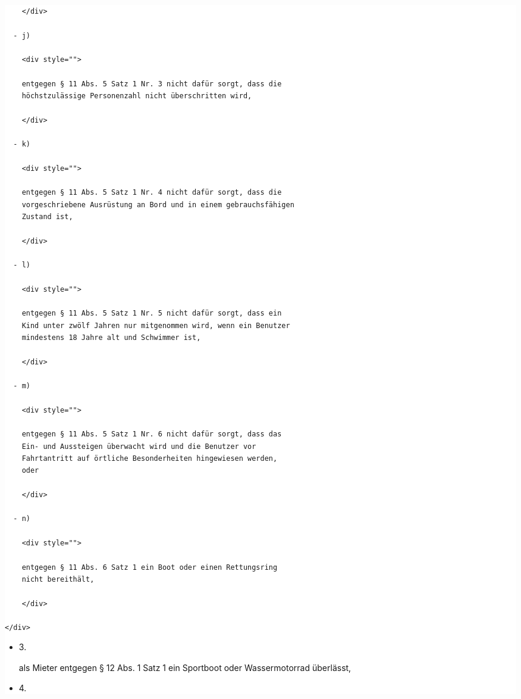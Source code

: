         </div>
    
      - j)
        
        <div style="">
        
        entgegen § 11 Abs. 5 Satz 1 Nr. 3 nicht dafür sorgt, dass die
        höchstzulässige Personenzahl nicht überschritten wird,
        
        </div>
    
      - k)
        
        <div style="">
        
        entgegen § 11 Abs. 5 Satz 1 Nr. 4 nicht dafür sorgt, dass die
        vorgeschriebene Ausrüstung an Bord und in einem gebrauchsfähigen
        Zustand ist,
        
        </div>
    
      - l)
        
        <div style="">
        
        entgegen § 11 Abs. 5 Satz 1 Nr. 5 nicht dafür sorgt, dass ein
        Kind unter zwölf Jahren nur mitgenommen wird, wenn ein Benutzer
        mindestens 18 Jahre alt und Schwimmer ist,
        
        </div>
    
      - m)
        
        <div style="">
        
        entgegen § 11 Abs. 5 Satz 1 Nr. 6 nicht dafür sorgt, dass das
        Ein- und Aussteigen überwacht wird und die Benutzer vor
        Fahrtantritt auf örtliche Besonderheiten hingewiesen werden,
        oder
        
        </div>
    
      - n)
        
        <div style="">
        
        entgegen § 11 Abs. 6 Satz 1 ein Boot oder einen Rettungsring
        nicht bereithält,
        
        </div>
    
    </div>

  - 3\.
    
    <div style="">
    
    als Mieter entgegen § 12 Abs. 1 Satz 1 ein Sportboot oder
    Wassermotorrad überlässt,
    
    </div>

  - 4\.
    